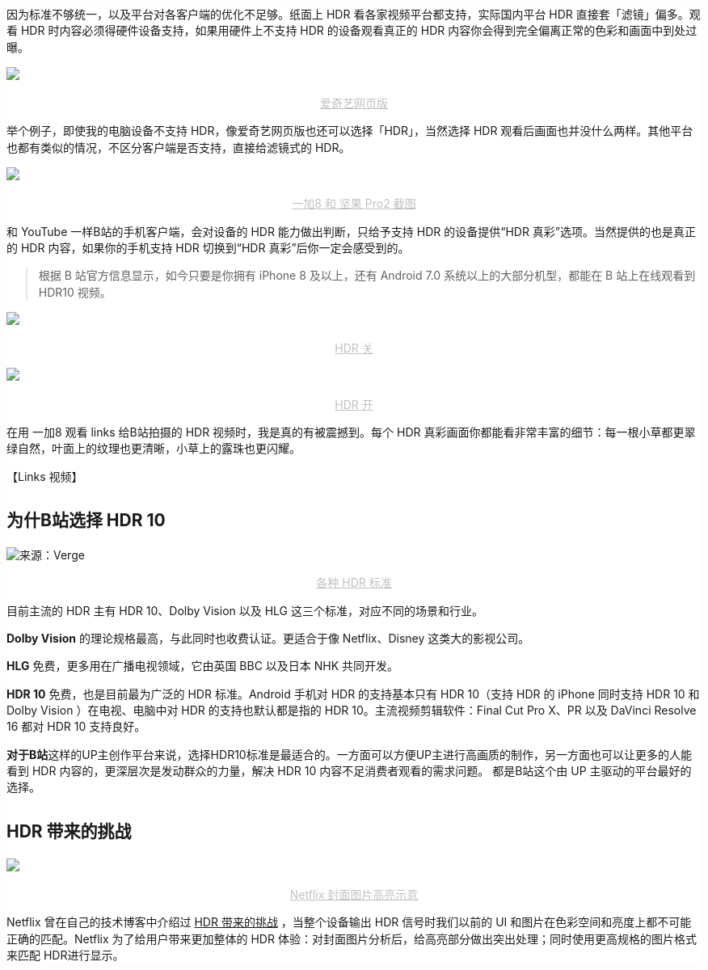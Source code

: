 因为标准不够统一，以及平台对各客户端的优化不足够。纸面上 HDR 看各家视频平台都支持，实际国内平台 HDR 直接套「滤镜」偏多。观看 HDR 时内容必须得硬件设备支持，如果用硬件上不支持 HDR 的设备观看真正的 HDR 内容你会得到完全偏离正常的色彩和画面中到处过曝。 

![](https://oss.qust.me/img/%E5%B1%8F%E5%B9%95%E6%88%AA%E5%9B%BE%202020-09-29%20030333.png)

<center style="font-size:14px;color:#C0C0C0;text-decoration:underline">爱奇艺网页版</center> 

举个例子，即使我的电脑设备不支持 HDR，像爱奇艺网页版也还可以选择「HDR」，当然选择 HDR 观看后画面也并没什么两样。其他平台也都有类似的情况，不区分客户端是否支持，直接给滤镜式的 HDR。 

![](https://oss.qust.me/img/%E6%9C%AA%E5%91%BD%E5%90%8D%E6%8B%BC%E5%9B%BE.jpg)

<center style="font-size:14px;color:#C0C0C0;text-decoration:underline">一加8 和 坚果 Pro2 截图</center> 

和 YouTube 一样B站的手机客户端，会对设备的 HDR 能力做出判断，只给予支持 HDR 的设备提供“HDR 真彩”选项。当然提供的也是真正的 HDR 内容，如果你的手机支持 HDR 切换到“HDR 真彩”后你一定会感受到的。

> 根据 B 站官方信息显示，如今只要是你拥有 iPhone 8 及以上，还有 Android 7.0 系统以上的大部分机型，都能在 B 站上在线观看到 HDR10 视频。 

![](https://oss.qust.me/img/Screenshot_20200929-040204.jpg)

<center style="font-size:14px;color:#C0C0C0;text-decoration:underline">HDR 关 </center> 

![](https://oss.qust.me/img/Screenshot_20200929-040151.jpg)

<center style="font-size:14px;color:#C0C0C0;text-decoration:underline">HDR 开 </center> 

在用 一加8 观看 links 给B站拍摄的 HDR 视频时，我是真的有被震撼到。每个 HDR 真彩画面你都能看非常丰富的细节：每一根小草都更翠绿自然，叶面上的纹理也更清晰，小草上的露珠也更闪耀。

【Links 视频】

## 为什B站选择 HDR 10

![来源：Verge](https://oss.qust.me/img/679b0013-c9c3-40b2-878d-beeb6065565c.png)

<center style="font-size:14px;color:#C0C0C0;text-decoration:underline">各种  HDR 标准 </center> 

目前主流的 HDR 主有 HDR 10、Dolby Vision 以及 HLG 这三个标准，对应不同的场景和行业。

**Dolby Vision** 的理论规格最高，与此同时也收费认证。更适合于像 Netflix、Disney 这类大的影视公司。

**HLG** 免费，更多用在广播电视领域，它由英国 BBC 以及日本 NHK 共同开发。

**HDR 10** 免费，也是目前最为广泛的 HDR 标准。Android 手机对 HDR 的支持基本只有 HDR 10（支持 HDR 的 iPhone 同时支持 HDR 10 和 Dolby Vision ）在电视、电脑中对 HDR 的支持也默认都是指的 HDR 10。主流视频剪辑软件：Final Cut Pro X、PR 以及 DaVinci Resolve 16 都对 HDR 10 支持良好。

**对于B站**这样的UP主创作平台来说，选择HDR10标准是最适合的。一方面可以方便UP主进行高画质的制作，另一方面也可以让更多的人能看到 HDR 内容的，更深层次是发动群众的力量，解决 HDR 10 内容不足消费者观看的需求问题。 都是B站这个由 UP 主驱动的平台最好的选择。 

## HDR 带来的挑战

![](https://oss.qust.me/img/20200929132310.png)

<center style="font-size:14px;color:#C0C0C0;text-decoration:underline">Netflix 封面图片高亮示意</center> 

Netflix 曾在自己的技术博客中介绍过 [HDR 带来的挑战](https://netflixtechblog.com/enhancing-the-netflix-ui-experience-with-hdr-1e7506ad3e8) ，当整个设备输出 HDR 信号时我们以前的 UI 和图片在色彩空间和亮度上都不可能正确的匹配。Netflix 为了给用户带来更加整体的 HDR 体验：对封面图片分析后，给高亮部分做出突出处理；同时使用更高规格的图片格式来匹配 HDR进行显示。

